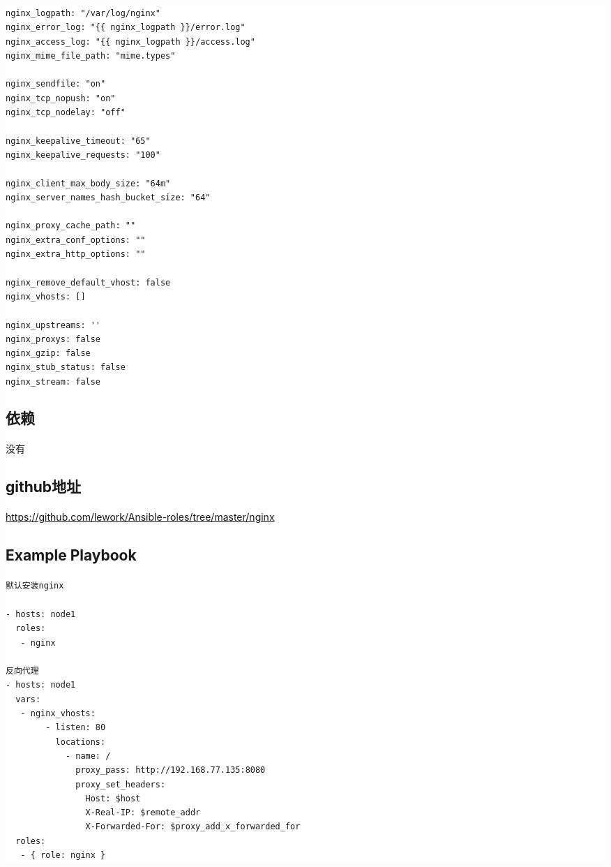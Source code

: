    nginx_logpath: "/var/log/nginx"
    nginx_error_log: "{{ nginx_logpath }}/error.log"
    nginx_access_log: "{{ nginx_logpath }}/access.log"
    nginx_mime_file_path: "mime.types"

    nginx_sendfile: "on"
    nginx_tcp_nopush: "on"
    nginx_tcp_nodelay: "off"

    nginx_keepalive_timeout: "65"
    nginx_keepalive_requests: "100"

    nginx_client_max_body_size: "64m"
    nginx_server_names_hash_bucket_size: "64"

    nginx_proxy_cache_path: ""
    nginx_extra_conf_options: ""
    nginx_extra_http_options: ""

    nginx_remove_default_vhost: false
    nginx_vhosts: []
    
    nginx_upstreams: ''
    nginx_proxys: false
    nginx_gzip: false
    nginx_stub_status: false
    nginx_stream: false
    
## 依赖

没有

## github地址
https://github.com/lework/Ansible-roles/tree/master/nginx

## Example Playbook
	默认安装nginx

	- hosts: node1
	  roles:
	   - nginx

	反向代理
	- hosts: node1
	  vars:
	   - nginx_vhosts:
			- listen: 80
			  locations:
				- name: /
				  proxy_pass: http://192.168.77.135:8080
				  proxy_set_headers:
					Host: $host
					X-Real-IP: $remote_addr
					X-Forwarded-For: $proxy_add_x_forwarded_for
	  roles:
	   - { role: nginx }

